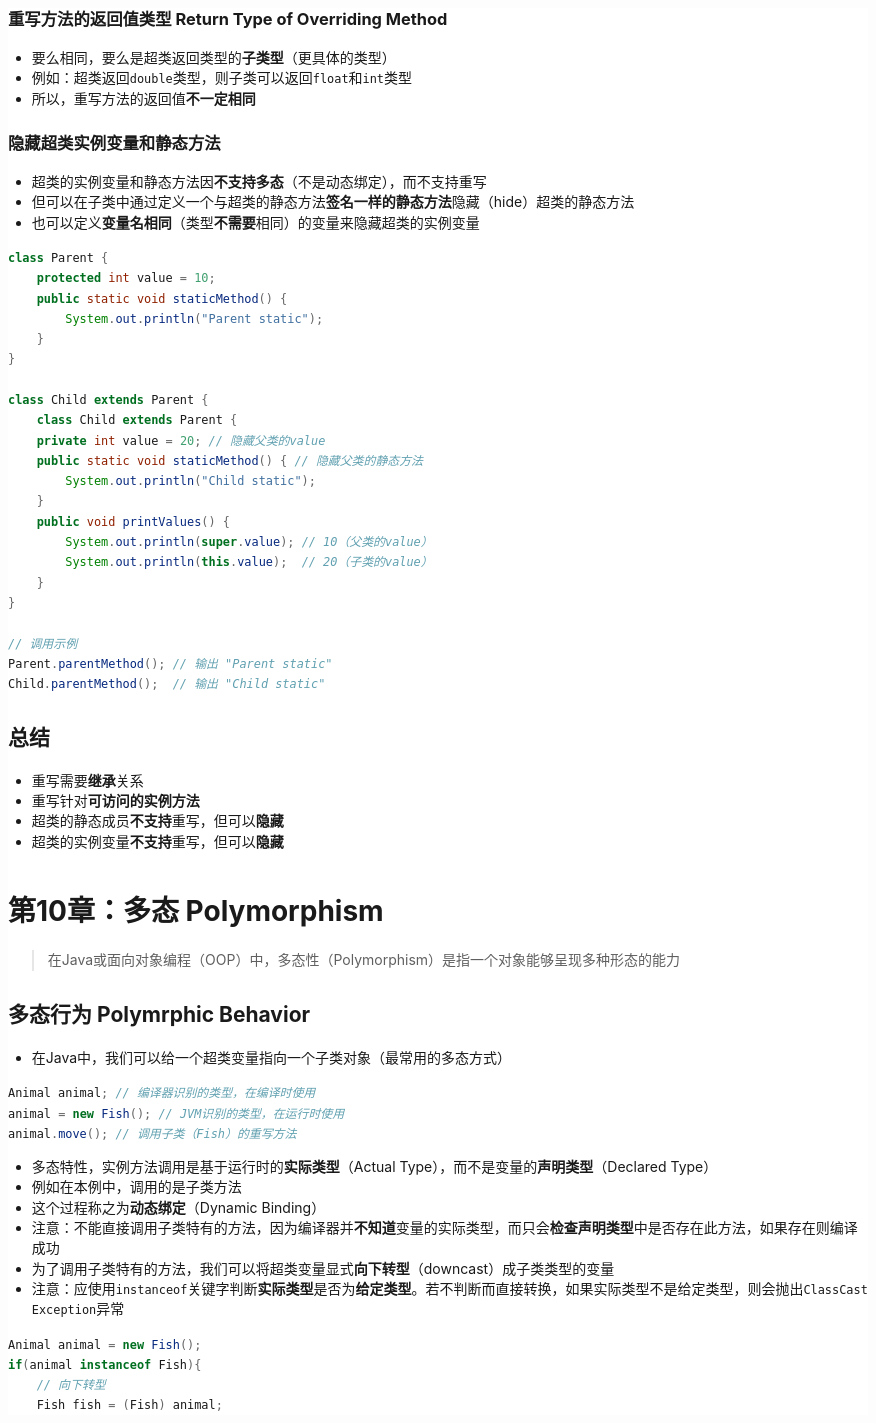 ### 重写方法的返回值类型 Return Type of Overriding Method
- 要么相同，要么是超类返回类型的**子类型**（更具体的类型）
- 例如：超类返回`double`类型，则子类可以返回`float`和`int`类型
- 所以，重写方法的返回值**不一定相同**

### 隐藏超类实例变量和静态方法
- 超类的实例变量和静态方法因**不支持多态**（不是动态绑定），而不支持重写
- 但可以在子类中通过定义一个与超类的静态方法**签名一样的静态方法**隐藏（hide）超类的静态方法
- 也可以定义**变量名相同**（类型**不需要**相同）的变量来隐藏超类的实例变量
```Java
class Parent {
    protected int value = 10;
    public static void staticMethod() {
        System.out.println("Parent static");
    }
}

class Child extends Parent {
    class Child extends Parent {
    private int value = 20; // 隐藏父类的value
    public static void staticMethod() { // 隐藏父类的静态方法
        System.out.println("Child static");
    }
    public void printValues() {
        System.out.println(super.value); // 10（父类的value）
        System.out.println(this.value);  // 20（子类的value）
    }
}

// 调用示例
Parent.parentMethod(); // 输出 "Parent static"
Child.parentMethod();  // 输出 "Child static"
```

## 总结
- 重写需要**继承**关系
- 重写针对**可访问的实例方法**
- 超类的静态成员**不支持**重写，但可以**隐藏**
- 超类的实例变量**不支持**重写，但可以**隐藏**


# 第10章：多态 Polymorphism 
> 在Java或面向对象编程（OOP）中，多态性（Polymorphism）是指一个对象能够呈现多种形态的能力

## 多态行为 Polymrphic Behavior
- 在Java中，我们可以给一个超类变量指向一个子类对象（最常用的多态方式）
```Java
Animal animal; // 编译器识别的类型，在编译时使用
animal = new Fish(); // JVM识别的类型，在运行时使用
animal.move(); // 调用子类（Fish）的重写方法
```
- 多态特性，实例方法调用是基于运行时的**实际类型**（Actual Type），而不是变量的**声明类型**（Declared Type）
- 例如在本例中，调用的是子类方法
- 这个过程称之为**动态绑定**（Dynamic Binding）
- 注意：不能直接调用子类特有的方法，因为编译器并**不知道**变量的实际类型，而只会**检查声明类型**中是否存在此方法，如果存在则编译成功
- 为了调用子类特有的方法，我们可以将超类变量显式**向下转型**（downcast）成子类类型的变量
- 注意：应使用`instanceof`关键字判断**实际类型**是否为**给定类型**。若不判断而直接转换，如果实际类型不是给定类型，则会抛出`ClassCastException`异常
```Java
Animal animal = new Fish();
if(animal instanceof Fish){
    // 向下转型
    Fish fish = (Fish) animal;
```